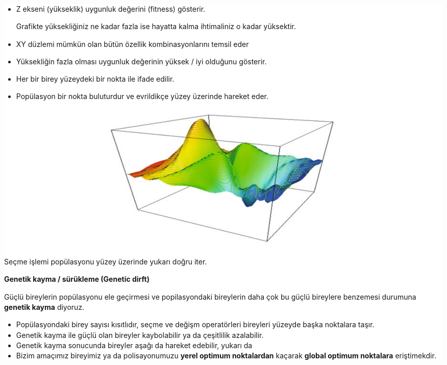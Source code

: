 - Z ekseni (yükseklik) uygunluk değerini (fitness) gösterir.

    Grafikte yüksekliğiniz ne kadar fazla ise hayatta kalma ihtimaliniz o kadar yüksektir.

- XY düzlemi mümkün olan bütün özellik kombinasyonlarını temsil eder
- Yüksekliğin fazla olması uygunluk değerinin yüksek / iyi  olduğunu gösterir.
- Her bir birey yüzeydeki bir nokta ile ifade edilir.
- Popülasyon bir nokta buluturdur ve evrildikçe yüzey üzerinde hareket eder.

<p align="center">
    <img alt="imgName" src="images/Untitled%201.png" width="450">
    <br>
    <em></em>
</p>

Seçme işlemi popülasyonu yüzey üzerinde yukarı doğru iter.

**Genetik kayma / sürükleme (Genetic dirft)**

Güçlü bireylerin popülasyonu ele geçirmesi ve popilasyondaki bireylerin daha çok bu güçlü bireylere benzemesi durumuna **genetik kayma** diyoruz.

- Popülasyondaki birey sayısı kısıtlıdır, seçme ve değişm operatörleri bireyleri yüzeyde başka noktalara taşır.
- Genetik kayma ile güçlü olan bireyler kaybolabilir ya da çeşitlilik azalabilir.
- Genetik kayma sonucunda bireyler aşağı da hareket edebilir, yukarı da
- Bizim amaçımız bireyimiz ya da polisayonumuzu **yerel optimum noktalardan** kaçarak **global optimum noktalara** eriştimekdir.
